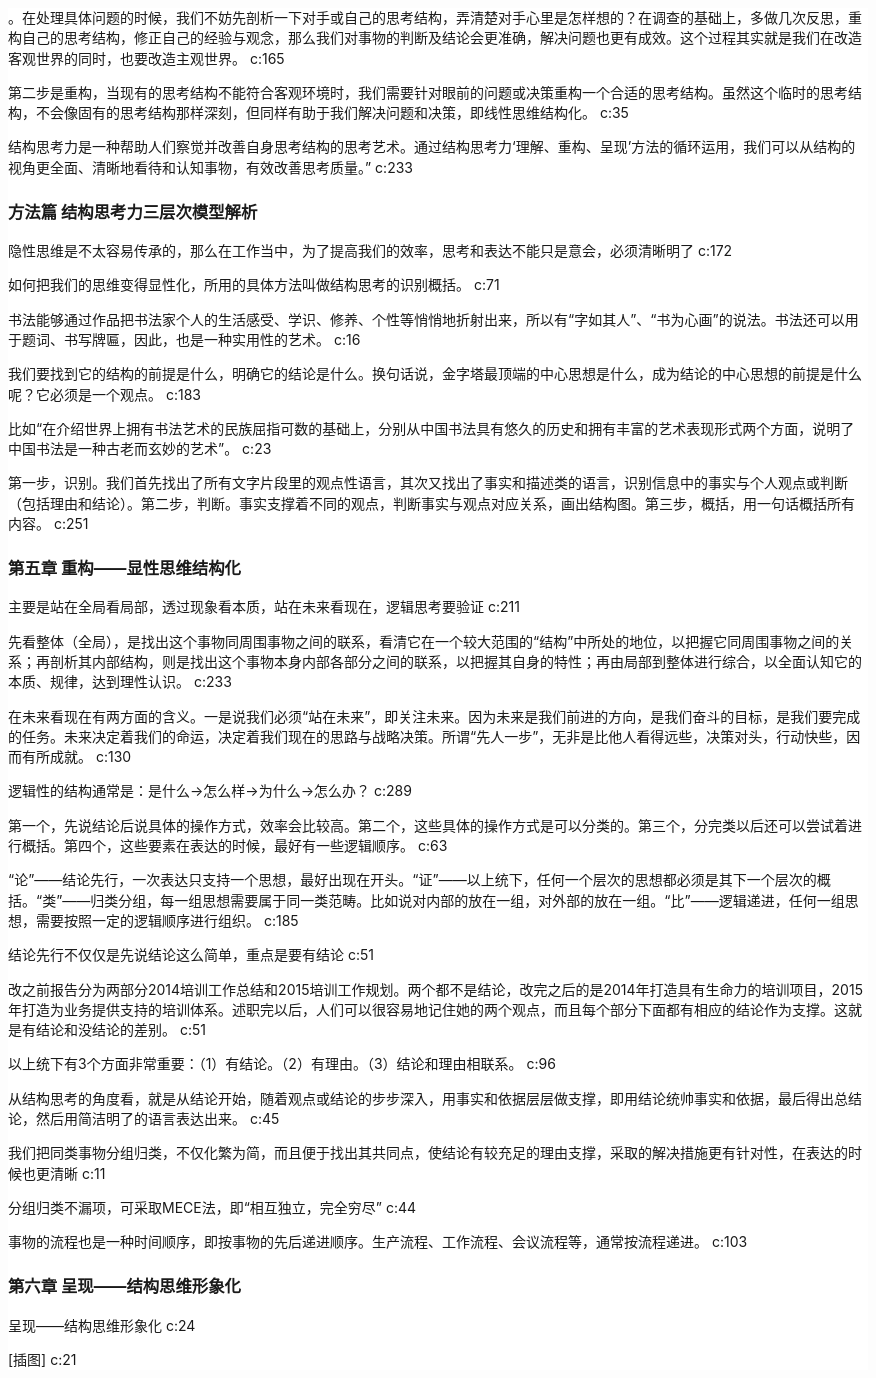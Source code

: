 。在处理具体问题的时候，我们不妨先剖析一下对手或自己的思考结构，弄清楚对手心里是怎样想的？在调查的基础上，多做几次反思，重构自己的思考结构，修正自己的经验与观念，那么我们对事物的判断及结论会更准确，解决问题也更有成效。这个过程其实就是我们在改造客观世界的同时，也要改造主观世界。 c:165

第二步是重构，当现有的思考结构不能符合客观环境时，我们需要针对眼前的问题或决策重构一个合适的思考结构。虽然这个临时的思考结构，不会像固有的思考结构那样深刻，但同样有助于我们解决问题和决策，即线性思维结构化。 c:35

结构思考力是一种帮助人们察觉并改善自身思考结构的思考艺术。通过结构思考力‘理解、重构、呈现’方法的循环运用，我们可以从结构的视角更全面、清晰地看待和认知事物，有效改善思考质量。” c:233

### 方法篇 结构思考力三层次模型解析

隐性思维是不太容易传承的，那么在工作当中，为了提高我们的效率，思考和表达不能只是意会，必须清晰明了 c:172

如何把我们的思维变得显性化，所用的具体方法叫做结构思考的识别概括。 c:71

书法能够通过作品把书法家个人的生活感受、学识、修养、个性等悄悄地折射出来，所以有“字如其人”、“书为心画”的说法。书法还可以用于题词、书写牌匾，因此，也是一种实用性的艺术。 c:16

我们要找到它的结构的前提是什么，明确它的结论是什么。换句话说，金字塔最顶端的中心思想是什么，成为结论的中心思想的前提是什么呢？它必须是一个观点。 c:183

比如“在介绍世界上拥有书法艺术的民族屈指可数的基础上，分别从中国书法具有悠久的历史和拥有丰富的艺术表现形式两个方面，说明了中国书法是一种古老而玄妙的艺术”。 c:23

第一步，识别。我们首先找出了所有文字片段里的观点性语言，其次又找出了事实和描述类的语言，识别信息中的事实与个人观点或判断（包括理由和结论）。第二步，判断。事实支撑着不同的观点，判断事实与观点对应关系，画出结构图。第三步，概括，用一句话概括所有内容。 c:251

### 第五章 重构——显性思维结构化

主要是站在全局看局部，透过现象看本质，站在未来看现在，逻辑思考要验证 c:211

先看整体（全局），是找出这个事物同周围事物之间的联系，看清它在一个较大范围的“结构”中所处的地位，以把握它同周围事物之间的关系；再剖析其内部结构，则是找出这个事物本身内部各部分之间的联系，以把握其自身的特性；再由局部到整体进行综合，以全面认知它的本质、规律，达到理性认识。 c:233

在未来看现在有两方面的含义。一是说我们必须“站在未来”，即关注未来。因为未来是我们前进的方向，是我们奋斗的目标，是我们要完成的任务。未来决定着我们的命运，决定着我们现在的思路与战略决策。所谓“先人一步”，无非是比他人看得远些，决策对头，行动快些，因而有所成就。 c:130

逻辑性的结构通常是：是什么→怎么样→为什么→怎么办？ c:289

第一个，先说结论后说具体的操作方式，效率会比较高。第二个，这些具体的操作方式是可以分类的。第三个，分完类以后还可以尝试着进行概括。第四个，这些要素在表达的时候，最好有一些逻辑顺序。 c:63

“论”——结论先行，一次表达只支持一个思想，最好出现在开头。“证”——以上统下，任何一个层次的思想都必须是其下一个层次的概括。“类”——归类分组，每一组思想需要属于同一类范畴。比如说对内部的放在一组，对外部的放在一组。“比”——逻辑递进，任何一组思想，需要按照一定的逻辑顺序进行组织。 c:185

结论先行不仅仅是先说结论这么简单，重点是要有结论 c:51

改之前报告分为两部分2014培训工作总结和2015培训工作规划。两个都不是结论，改完之后的是2014年打造具有生命力的培训项目，2015年打造为业务提供支持的培训体系。述职完以后，人们可以很容易地记住她的两个观点，而且每个部分下面都有相应的结论作为支撑。这就是有结论和没结论的差别。 c:51

以上统下有3个方面非常重要：（1）有结论。（2）有理由。（3）结论和理由相联系。 c:96

从结构思考的角度看，就是从结论开始，随着观点或结论的步步深入，用事实和依据层层做支撑，即用结论统帅事实和依据，最后得出总结论，然后用简洁明了的语言表达出来。 c:45

我们把同类事物分组归类，不仅化繁为简，而且便于找出其共同点，使结论有较充足的理由支撑，采取的解决措施更有针对性，在表达的时候也更清晰 c:11

分组归类不漏项，可采取MECE法，即“相互独立，完全穷尽” c:44

事物的流程也是一种时间顺序，即按事物的先后递进顺序。生产流程、工作流程、会议流程等，通常按流程递进。 c:103

### 第六章 呈现——结构思维形象化

呈现——结构思维形象化 c:24

[插图] c:21
